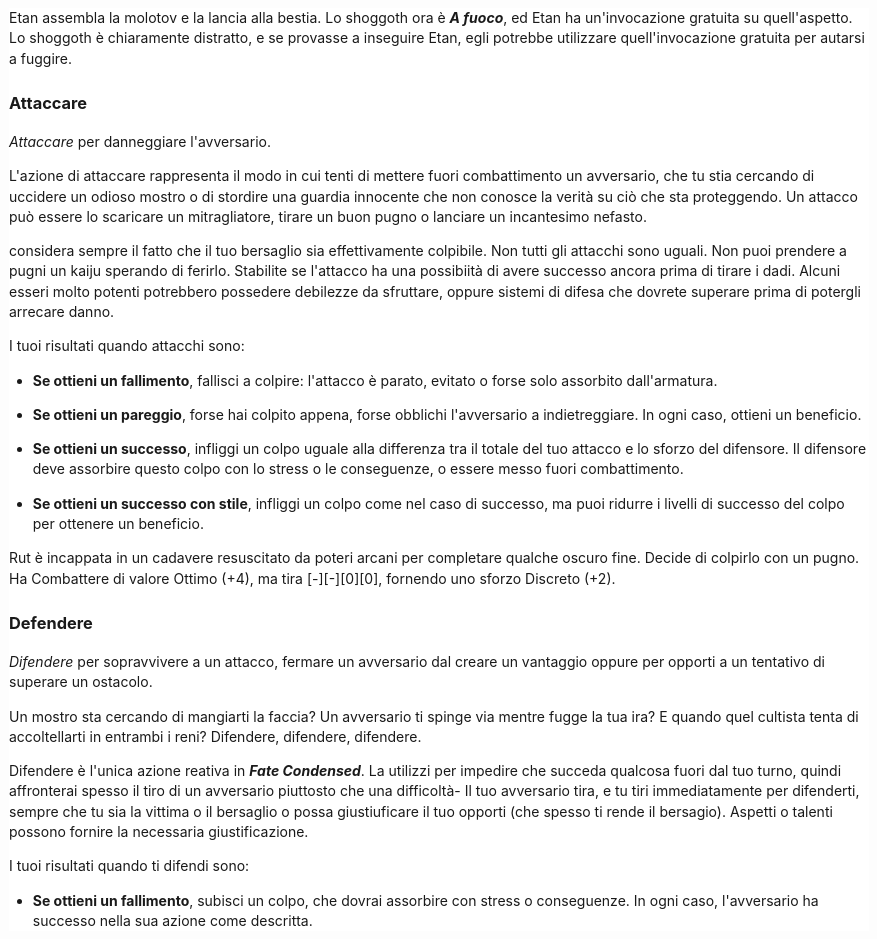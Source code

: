 Etan assembla la molotov e la lancia alla bestia. Lo shoggoth ora è ***A fuoco***, ed Etan ha un'invocazione gratuita su quell'aspetto. Lo shoggoth è chiaramente distratto, e se provasse a inseguire Etan, egli potrebbe utilizzare quell'invocazione gratuita per autarsi a fuggire.

### Attaccare

*Attaccare* per danneggiare l'avversario.

L'azione di attaccare rappresenta il modo in cui tenti di mettere fuori combattimento un avversario, che tu stia cercando di uccidere un odioso mostro o di stordire una guardia innocente che non conosce la verità su ciò che sta proteggendo. Un attacco può essere lo scaricare un mitragliatore, tirare un buon pugno o lanciare un incantesimo nefasto.

considera sempre il fatto che il tuo bersaglio sia effettivamente colpibile. Non tutti gli attacchi sono uguali. Non puoi prendere a pugni un kaiju sperando di ferirlo. Stabilite se l'attacco ha una possibiità di avere successo ancora prima di tirare i dadi. Alcuni esseri molto potenti potrebbero possedere debilezze da sfruttare, oppure sistemi di difesa che dovrete superare prima di potergli arrecare danno.

I tuoi risultati quando attacchi sono:

* **Se ottieni un fallimento**, fallisci a colpire: l'attacco è parato, evitato o forse solo assorbito dall'armatura.

* **Se ottieni un pareggio**, forse hai colpito appena, forse obblichi l'avversario a indietreggiare. In ogni caso, ottieni un beneficio.

* **Se ottieni un successo**, infliggi un colpo uguale alla differenza tra il totale del tuo attacco e lo sforzo del difensore. Il difensore deve assorbire questo colpo con lo stress o le conseguenze, o essere messo fuori combattimento.

* **Se ottieni un successo con stile**, infliggi un colpo come nel caso di successo, ma puoi ridurre i livelli di successo del colpo per ottenere un beneficio.

Rut è incappata in un cadavere resuscitato da poteri arcani per completare qualche oscuro fine. Decide di colpirlo con un pugno. Ha Combattere di valore Ottimo (+4), ma tira [-][-][0][0], fornendo uno sforzo Discreto (+2).

### Defendere

*Difendere* per sopravvivere a un attacco, fermare un avversario dal creare un vantaggio oppure per opporti a un tentativo di superare un ostacolo.

Un mostro sta cercando di mangiarti la faccia? Un avversario ti spinge via mentre fugge la tua ira? E quando quel cultista tenta di accoltellarti in entrambi i reni? Difendere, difendere, difendere.

Difendere è l'unica azione reativa in ___Fate Condensed___. La utilizzi per impedire che succeda qualcosa fuori dal tuo turno, quindi affronterai spesso il tiro di un avversario piuttosto che una difficoltà- Il tuo avversario tira, e tu tiri immediatamente per difenderti, sempre che tu sia la vittima o il bersaglio o possa giustiuficare il tuo opporti (che spesso ti rende il bersagio). Aspetti o talenti possono fornire la necessaria giustificazione.

I tuoi risultati quando ti difendi sono:

* **Se ottieni un fallimento**, subisci un colpo, che dovrai assorbire con stress o conseguenze. In ogni caso, l'avversario ha successo nella sua azione come descritta.
